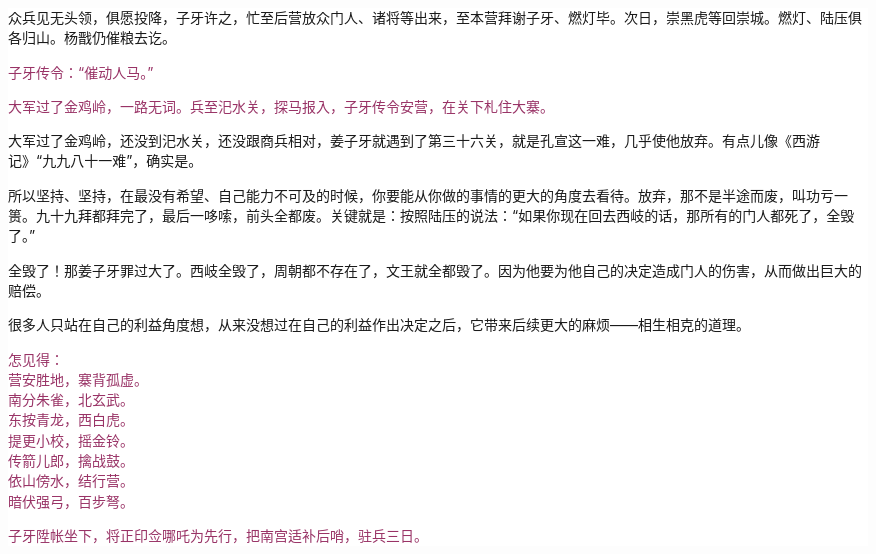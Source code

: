   众兵见无头领，俱愿投降，子牙许之，忙至后营放众门人、诸将等出来，至本营拜谢子牙、燃灯毕。次日，崇黑虎等回崇城。燃灯、陆压俱各归山。杨戬仍催粮去讫。
  </span>
 </p>
 <p>
  <span style="color: #993366;">
   子牙传令：“催动人马。”
  </span>
 </p>
 <p>
  <span style="color: #993366;">
   大军过了金鸡岭，一路无词。兵至汜水关，探马报入，子牙传令安营，在关下札住大寨。
  </span>
 </p>
 <p>
  大军过了金鸡岭，还没到汜水关，还没跟商兵相对，姜子牙就遇到了第三十六关，就是孔宣这一难，几乎使他放弃。有点儿像《西游记》“九九八十一难”，确实是。
 </p>
 <p>
  所以坚持、坚持，在最没有希望、自己能力不可及的时候，你要能从你做的事情的更大的角度去看待。放弃，那不是半途而废，叫功亏一篑。九十九拜都拜完了，最后一哆嗦，前头全都废。关键就是：按照陆压的说法：“如果你现在回去西岐的话，那所有的门人都死了，全毁了。”
 </p>
 <p>
  全毁了！那姜子牙罪过大了。西岐全毁了，周朝都不存在了，文王就全都毁了。因为他要为他自己的决定造成门人的伤害，从而做出巨大的赔偿。
 </p>
 <p>
  很多人只站在自己的利益角度想，从来没想过在自己的利益作出决定之后，它带来后续更大的麻烦——相生相克的道理。
 </p>
 <p>
  <span style="color: #993366;">
   怎见得：
  </span>
  <br/>
  <span style="color: #993366;">
   营安胜地，寨背孤虚。
  </span>
  <br/>
  <span style="color: #993366;">
   南分朱雀，北玄武。
  </span>
  <br/>
  <span style="color: #993366;">
   东按青龙，西白虎。
  </span>
  <br/>
  <span style="color: #993366;">
   提更小校，摇金铃。
  </span>
  <br/>
  <span style="color: #993366;">
   传箭儿郎，擒战鼓。
  </span>
  <br/>
  <span style="color: #993366;">
   依山傍水，结行营。
  </span>
  <br/>
  <span style="color: #993366;">
   暗伏强弓，百步弩。
  </span>
 </p>
 <p>
  <span style="color: #993366;">
   子牙陞帐坐下，将正印佥哪吒为先行，把南宫适补后哨，驻兵三日。
  </span>
 </p>